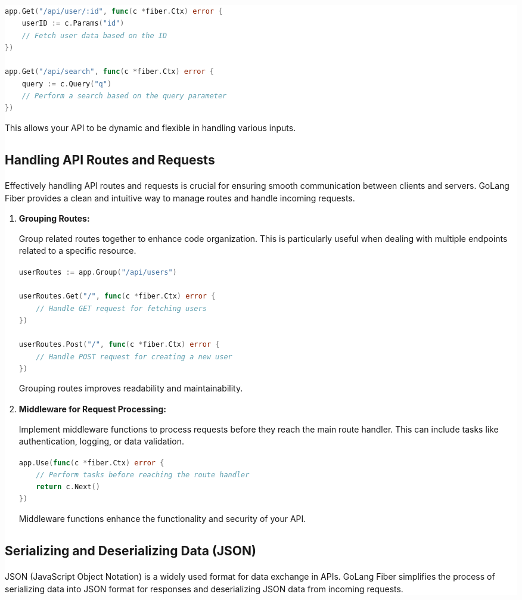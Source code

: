    ```go
   app.Get("/api/user/:id", func(c *fiber.Ctx) error {
       userID := c.Params("id")
       // Fetch user data based on the ID
   })

   app.Get("/api/search", func(c *fiber.Ctx) error {
       query := c.Query("q")
       // Perform a search based on the query parameter
   })
   ```

   This allows your API to be dynamic and flexible in handling various inputs.

## Handling API Routes and Requests

Effectively handling API routes and requests is crucial for ensuring smooth communication between clients and servers. GoLang Fiber provides a clean and intuitive way to manage routes and handle incoming requests.

1. **Grouping Routes:**

   Group related routes together to enhance code organization. This is particularly useful when dealing with multiple endpoints related to a specific resource.

   ```go
   userRoutes := app.Group("/api/users")

   userRoutes.Get("/", func(c *fiber.Ctx) error {
       // Handle GET request for fetching users
   })

   userRoutes.Post("/", func(c *fiber.Ctx) error {
       // Handle POST request for creating a new user
   })
   ```

   Grouping routes improves readability and maintainability.

2. **Middleware for Request Processing:**

   Implement middleware functions to process requests before they reach the main route handler. This can include tasks like authentication, logging, or data validation.

   ```go
   app.Use(func(c *fiber.Ctx) error {
       // Perform tasks before reaching the route handler
       return c.Next()
   })
   ```

   Middleware functions enhance the functionality and security of your API.

## Serializing and Deserializing Data (JSON)

JSON (JavaScript Object Notation) is a widely used format for data exchange in APIs. GoLang Fiber simplifies the process of serializing data into JSON format for responses and deserializing JSON data from incoming requests.
